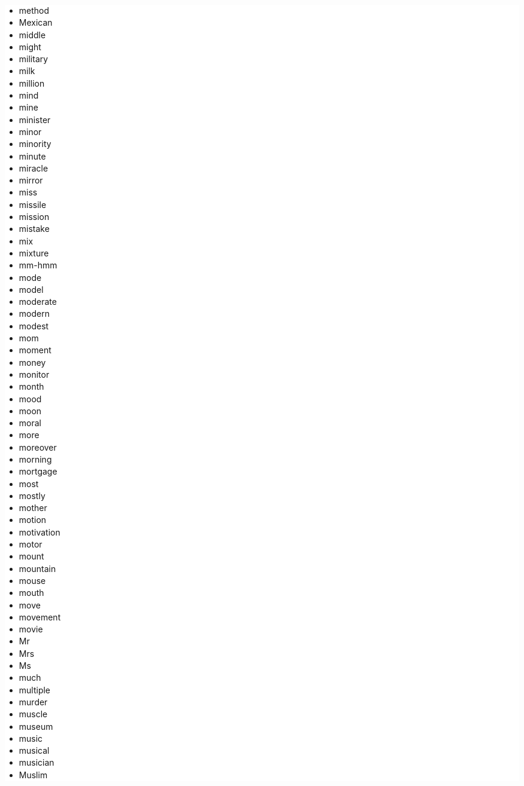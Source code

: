 - method
- Mexican
- middle
- might
- military
- milk
- million
- mind
- mine
- minister
- minor
- minority
- minute
- miracle
- mirror
- miss
- missile
- mission
- mistake
- mix
- mixture
- mm-hmm
- mode
- model
- moderate
- modern
- modest
- mom
- moment
- money
- monitor
- month
- mood
- moon
- moral
- more
- moreover
- morning
- mortgage
- most
- mostly
- mother
- motion
- motivation
- motor
- mount
- mountain
- mouse
- mouth
- move
- movement
- movie
- Mr
- Mrs
- Ms
- much
- multiple
- murder
- muscle
- museum
- music
- musical
- musician
- Muslim